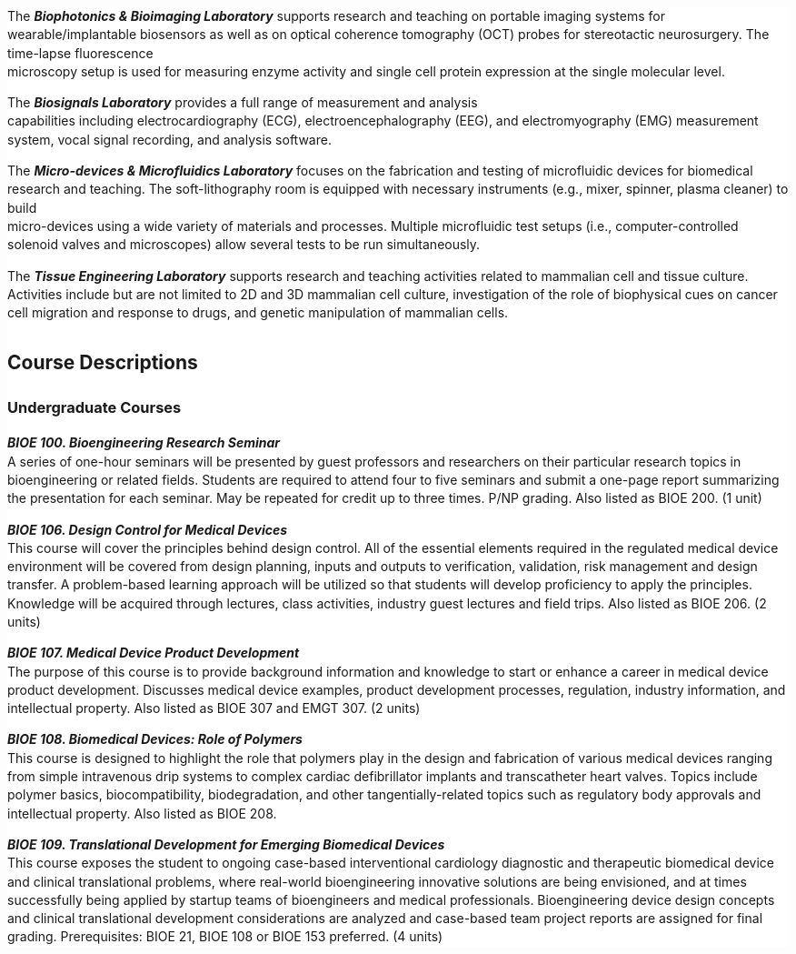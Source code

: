 The _**Biophotonics & Bioimaging Laboratory**_ supports research and teaching on portable imaging systems for wearable/implantable biosensors as well as on optical coherence tomography (OCT) probes for stereotactic neurosurgery. The time-lapse fluorescence\
microscopy setup is used for measuring enzyme activity and single cell protein expression at the single molecular level.

The _**Biosignals Laboratory**_ provides a full range of measurement and analysis\
capabilities including electrocardiography (ECG), electroencephalography (EEG), and electromyography (EMG) measurement system, vocal signal recording, and analysis software.

The _**Micro-devices & Microfluidics Laboratory**_ focuses on the fabrication and testing of microfluidic devices for biomedical research and teaching. The soft-lithography room is equipped with necessary instruments (e.g., mixer, spinner, plasma cleaner) to build\
micro-devices using a wide variety of materials and processes. Multiple microfluidic test setups (i.e., computer-controlled solenoid valves and microscopes) allow several tests to be run simultaneously.

The _**Tissue Engineering Laboratory**_ supports research and teaching activities related to mammalian cell and tissue culture. Activities include but are not limited to 2D and 3D mammalian cell culture, investigation of the role of biophysical cues on cancer cell migration and response to drugs, and genetic manipulation of mammalian cells.

## Course Descriptions

### Undergraduate Courses

_**BIOE 100. Bioengineering Research Seminar**_\
A series of one-hour seminars will be presented by guest professors and researchers on their particular research topics in bioengineering or related fields. Students are required to attend four to five seminars and submit a one-page report summarizing the presentation for each seminar. May be repeated for credit up to three times. P/NP grading. Also listed as BIOE 200. (1 unit)

_**BIOE 106. Design Control for Medical Devices**_\
This course will cover the principles behind design control. All of the essential elements required in the regulated medical device environment will be covered from design planning, inputs and outputs to verification, validation, risk management and design transfer. A problem-based learning approach will be utilized so that students will develop proficiency to apply the principles. Knowledge will be acquired through lectures, class activities, industry guest lectures and field trips. Also listed as BIOE 206. (2 units)

_**BIOE 107. Medical Device Product Development**_\
The purpose of this course is to provide background information and knowledge to start or enhance a career in medical device product development. Discusses medical device examples, product development processes, regulation, industry information, and intellectual property. Also listed as BIOE 307 and EMGT 307. (2 units)&#x20;

_**BIOE 108. Biomedical Devices: Role of Polymers**_\
This course is designed to highlight the role that polymers play in the design and fabrication of various medical devices ranging from simple intravenous drip systems to complex cardiac defibrillator implants and transcatheter heart valves. Topics include polymer basics, biocompatibility, biodegradation, and other tangentially-related topics such as regulatory body approvals and intellectual property. Also listed as BIOE 208.&#x20;

_**BIOE 109. Translational Development for Emerging Biomedical Devices**_\
This course exposes the student to ongoing case-based interventional cardiology diagnostic and therapeutic biomedical device and clinical translational problems, where real-world bioengineering innovative solutions are being envisioned, and at times successfully being applied by startup teams of bioengineers and medical professionals. Bioengineering device design concepts and clinical translational development considerations are analyzed and case-based team project reports are assigned for final grading. Prerequisites: BIOE 21, BIOE 108 or BIOE 153 preferred. (4 units)
